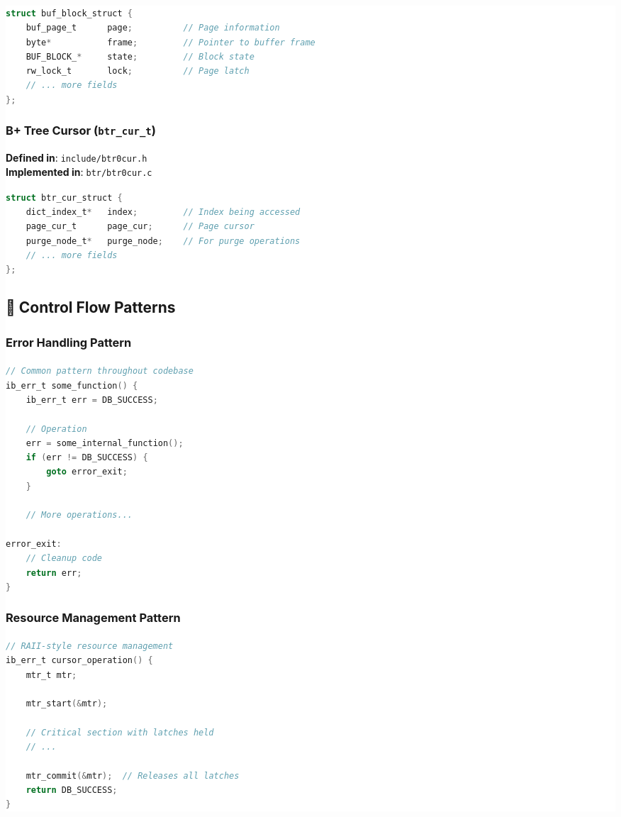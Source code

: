```c
struct buf_block_struct {
    buf_page_t      page;          // Page information
    byte*           frame;         // Pointer to buffer frame
    BUF_BLOCK_*     state;         // Block state
    rw_lock_t       lock;          // Page latch
    // ... more fields  
};
```

### B+ Tree Cursor (`btr_cur_t`)
**Defined in**: `include/btr0cur.h`  
**Implemented in**: `btr/btr0cur.c`

```c
struct btr_cur_struct {
    dict_index_t*   index;         // Index being accessed
    page_cur_t      page_cur;      // Page cursor
    purge_node_t*   purge_node;    // For purge operations
    // ... more fields
};
```

## 🔄 Control Flow Patterns

### Error Handling Pattern
```c
// Common pattern throughout codebase
ib_err_t some_function() {
    ib_err_t err = DB_SUCCESS;
    
    // Operation
    err = some_internal_function();
    if (err != DB_SUCCESS) {
        goto error_exit;
    }
    
    // More operations...
    
error_exit:
    // Cleanup code
    return err;
}
```

### Resource Management Pattern
```c
// RAII-style resource management
ib_err_t cursor_operation() {
    mtr_t mtr;
    
    mtr_start(&mtr);
    
    // Critical section with latches held
    // ...
    
    mtr_commit(&mtr);  // Releases all latches
    return DB_SUCCESS;
}
```

